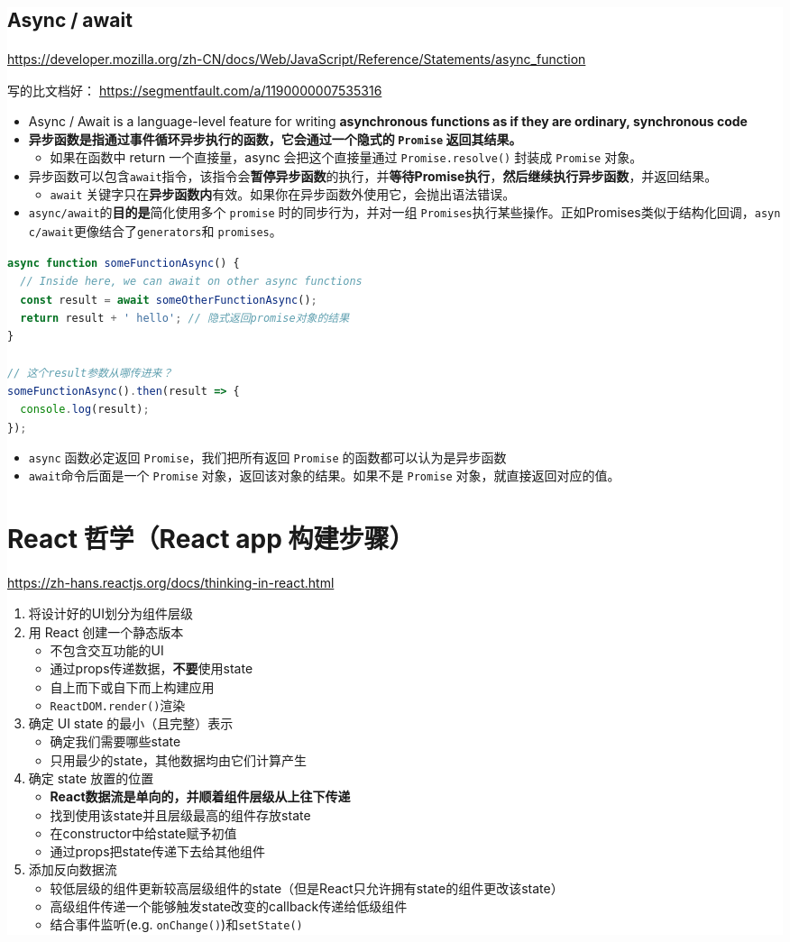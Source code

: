 
## Async / await
https://developer.mozilla.org/zh-CN/docs/Web/JavaScript/Reference/Statements/async_function

写的比文档好：
https://segmentfault.com/a/1190000007535316

- Async / Await is a language-level feature for writing **asynchronous functions as if they are ordinary, synchronous code**
- **异步函数是指通过事件循环异步执行的函数，它会通过一个隐式的 ``Promise`` 返回其结果。**
	- 如果在函数中 return 一个直接量，async 会把这个直接量通过 ``Promise.resolve()`` 封装成 ``Promise`` 对象。
- 异步函数可以包含``await``指令，该指令会**暂停异步函数**的执行，并**等待Promise执行**，**然后继续执行异步函数**，并返回结果。
	- ``await`` 关键字只在**异步函数内**有效。如果你在异步函数外使用它，会抛出语法错误。
- ``async/await``的**目的是**简化使用多个 ``promise`` 时的同步行为，并对一组 ``Promises``执行某些操作。正如Promises类似于结构化回调，``async/await``更像结合了``generators``和 ``promises``。


```javascript
async function someFunctionAsync() {
  // Inside here, we can await on other async functions
  const result = await someOtherFunctionAsync();
  return result + ' hello'; // 隐式返回promise对象的结果
}

// 这个result参数从哪传进来？
someFunctionAsync().then(result => {
  console.log(result);
});
```
- ``async`` 函数必定返回 ``Promise``，我们把所有返回 ``Promise`` 的函数都可以认为是异步函数
- ``await``命令后面是一个 ``Promise`` 对象，返回该对象的结果。如果不是 ``Promise`` 对象，就直接返回对应的值。


# React 哲学（React app 构建步骤）
https://zh-hans.reactjs.org/docs/thinking-in-react.html
1. 将设计好的UI划分为组件层级
2. 用 React 创建一个静态版本
	- 不包含交互功能的UI
	- 通过props传递数据，**不要**使用state
	- 自上而下或自下而上构建应用
	- ``ReactDOM.render()``渲染
3. 确定 UI state 的最小（且完整）表示
	- 确定我们需要哪些state
	- 只用最少的state，其他数据均由它们计算产生
4. 确定 state 放置的位置
	- **React数据流是单向的，并顺着组件层级从上往下传递**
	- 找到使用该state并且层级最高的组件存放state
	- 在constructor中给state赋予初值
	- 通过props把state传递下去给其他组件
5. 添加反向数据流
	- 较低层级的组件更新较高层级组件的state（但是React只允许拥有state的组件更改该state）
	- 高级组件传递一个能够触发state改变的callback传递给低级组件
	- 结合事件监听(e.g. ``onChange()``)和``setState()``
